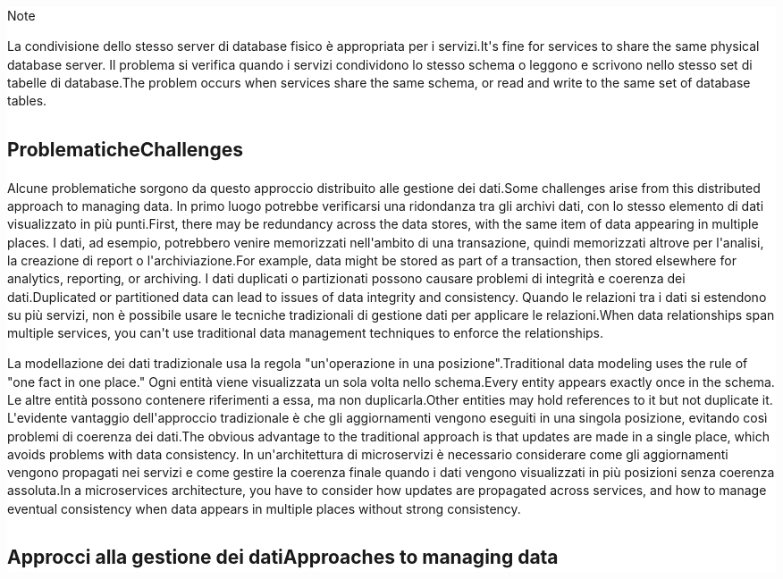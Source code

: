 > [!NOTE]
> <span data-ttu-id="2ebb1-121">La condivisione dello stesso server di database fisico è appropriata per i servizi.</span><span class="sxs-lookup"><span data-stu-id="2ebb1-121">It's fine for services to share the same physical database server.</span></span> <span data-ttu-id="2ebb1-122">Il problema si verifica quando i servizi condividono lo stesso schema o leggono e scrivono nello stesso set di tabelle di database.</span><span class="sxs-lookup"><span data-stu-id="2ebb1-122">The problem occurs when services share the same schema, or read and write to the same set of database tables.</span></span>

## <a name="challenges"></a><span data-ttu-id="2ebb1-123">Problematiche</span><span class="sxs-lookup"><span data-stu-id="2ebb1-123">Challenges</span></span>

<span data-ttu-id="2ebb1-124">Alcune problematiche sorgono da questo approccio distribuito alle gestione dei dati.</span><span class="sxs-lookup"><span data-stu-id="2ebb1-124">Some challenges arise from this distributed approach to managing data.</span></span> <span data-ttu-id="2ebb1-125">In primo luogo potrebbe verificarsi una ridondanza tra gli archivi dati, con lo stesso elemento di dati visualizzato in più punti.</span><span class="sxs-lookup"><span data-stu-id="2ebb1-125">First, there may be redundancy across the data stores, with the same item of data appearing in multiple places.</span></span> <span data-ttu-id="2ebb1-126">I dati, ad esempio, potrebbero venire memorizzati nell'ambito di una transazione, quindi memorizzati altrove per l'analisi, la creazione di report o l'archiviazione.</span><span class="sxs-lookup"><span data-stu-id="2ebb1-126">For example, data might be stored as part of a transaction, then stored elsewhere for analytics, reporting, or archiving.</span></span> <span data-ttu-id="2ebb1-127">I dati duplicati o partizionati possono causare problemi di integrità e coerenza dei dati.</span><span class="sxs-lookup"><span data-stu-id="2ebb1-127">Duplicated or partitioned data can lead to issues of data integrity and consistency.</span></span> <span data-ttu-id="2ebb1-128">Quando le relazioni tra i dati si estendono su più servizi, non è possibile usare le tecniche tradizionali di gestione dati per applicare le relazioni.</span><span class="sxs-lookup"><span data-stu-id="2ebb1-128">When data relationships span multiple services, you can't use traditional data management techniques to enforce the relationships.</span></span>

<span data-ttu-id="2ebb1-129">La modellazione dei dati tradizionale usa la regola "un'operazione in una posizione".</span><span class="sxs-lookup"><span data-stu-id="2ebb1-129">Traditional data modeling uses the rule of "one fact in one place."</span></span> <span data-ttu-id="2ebb1-130">Ogni entità viene visualizzata un sola volta nello schema.</span><span class="sxs-lookup"><span data-stu-id="2ebb1-130">Every entity appears exactly once in the schema.</span></span> <span data-ttu-id="2ebb1-131">Le altre entità possono contenere riferimenti a essa, ma non duplicarla.</span><span class="sxs-lookup"><span data-stu-id="2ebb1-131">Other entities may hold references to it but not duplicate it.</span></span> <span data-ttu-id="2ebb1-132">L'evidente vantaggio dell'approccio tradizionale è che gli aggiornamenti vengono eseguiti in una singola posizione, evitando così problemi di coerenza dei dati.</span><span class="sxs-lookup"><span data-stu-id="2ebb1-132">The obvious advantage to the traditional approach is that updates are made in a single place, which avoids problems with data consistency.</span></span> <span data-ttu-id="2ebb1-133">In un'architettura di microservizi è necessario considerare come gli aggiornamenti vengono propagati nei servizi e come gestire la coerenza finale quando i dati vengono visualizzati in più posizioni senza coerenza assoluta.</span><span class="sxs-lookup"><span data-stu-id="2ebb1-133">In a microservices architecture, you have to consider how updates are propagated across services, and how to manage eventual consistency when data appears in multiple places without strong consistency.</span></span>

## <a name="approaches-to-managing-data"></a><span data-ttu-id="2ebb1-134">Approcci alla gestione dei dati</span><span class="sxs-lookup"><span data-stu-id="2ebb1-134">Approaches to managing data</span></span>
